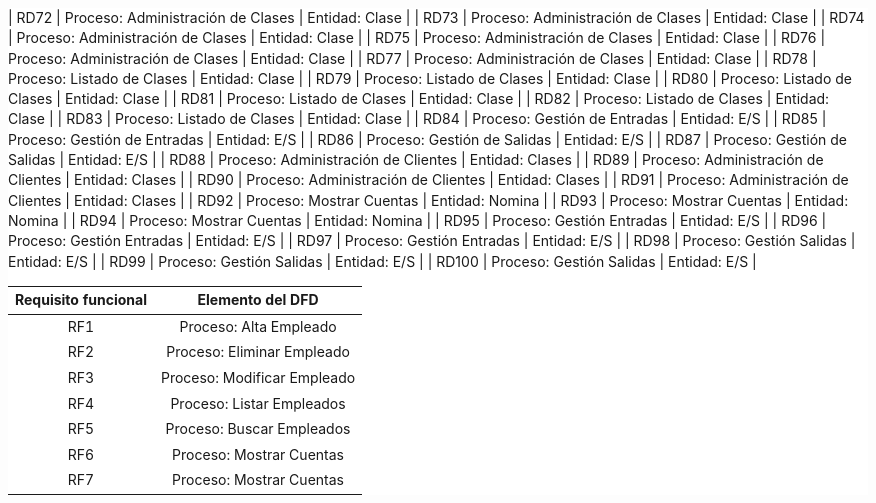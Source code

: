 |        RD72        |  Proceso: Administración de Clases  |    Entidad: Clase   |
|        RD73        |  Proceso: Administración de Clases  |    Entidad: Clase   |
|        RD74        |  Proceso: Administración de Clases  |    Entidad: Clase   |
|        RD75        |  Proceso: Administración de Clases  |    Entidad: Clase   |
|        RD76        |  Proceso: Administración de Clases  |    Entidad: Clase   |
|        RD77        |  Proceso: Administración de Clases  |    Entidad: Clase   |
|        RD78        |      Proceso: Listado de Clases     |    Entidad: Clase   |
|        RD79        |      Proceso: Listado de Clases     |    Entidad: Clase   |
|        RD80        |      Proceso: Listado de Clases     |    Entidad: Clase   |
|        RD81        |      Proceso: Listado de Clases     |    Entidad: Clase   |
|        RD82        |      Proceso: Listado de Clases     |    Entidad: Clase   |
|        RD83        |      Proceso: Listado de Clases     |    Entidad: Clase   |
|        RD84        |     Proceso: Gestión de Entradas    |     Entidad: E/S    |
|        RD85        |     Proceso: Gestión de Entradas    |     Entidad: E/S    |
|        RD86        |     Proceso: Gestión de Salidas     |     Entidad: E/S    |
|        RD87        |     Proceso: Gestión de Salidas     |     Entidad: E/S    |
|        RD88        | Proceso: Administración de Clientes |   Entidad: Clases   |
|        RD89        | Proceso: Administración de Clientes |   Entidad: Clases   |
|        RD90        | Proceso: Administración de Clientes |   Entidad: Clases   |
|        RD91        | Proceso: Administración de Clientes |   Entidad: Clases   |
|        RD92        |       Proceso: Mostrar Cuentas      |   Entidad: Nomina   |
|        RD93        |       Proceso: Mostrar Cuentas      |   Entidad: Nomina   |
|        RD94        |       Proceso: Mostrar Cuentas      |   Entidad: Nomina   |
|        RD95        |      Proceso: Gestión Entradas      |     Entidad: E/S    |
|        RD96        |      Proceso: Gestión Entradas      |     Entidad: E/S    |
|        RD97        |      Proceso: Gestión Entradas      |     Entidad: E/S    |
|        RD98        |       Proceso: Gestión Salidas      |     Entidad: E/S    |
|        RD99        |       Proceso: Gestión Salidas      |     Entidad: E/S    |
|        RD100       |       Proceso: Gestión Salidas      |     Entidad: E/S    |

| Requisito funcional |           Elemento del DFD          |
|:-------------------:|:-----------------------------------:|
|         RF1         |        Proceso: Alta Empleado       |
|         RF2         |      Proceso: Eliminar Empleado     |
|         RF3         |     Proceso: Modificar Empleado     |
|         RF4         |      Proceso: Listar Empleados      |
|         RF5         |      Proceso: Buscar Empleados      |
|         RF6         |       Proceso: Mostrar Cuentas      |
|         RF7         |       Proceso: Mostrar Cuentas      |